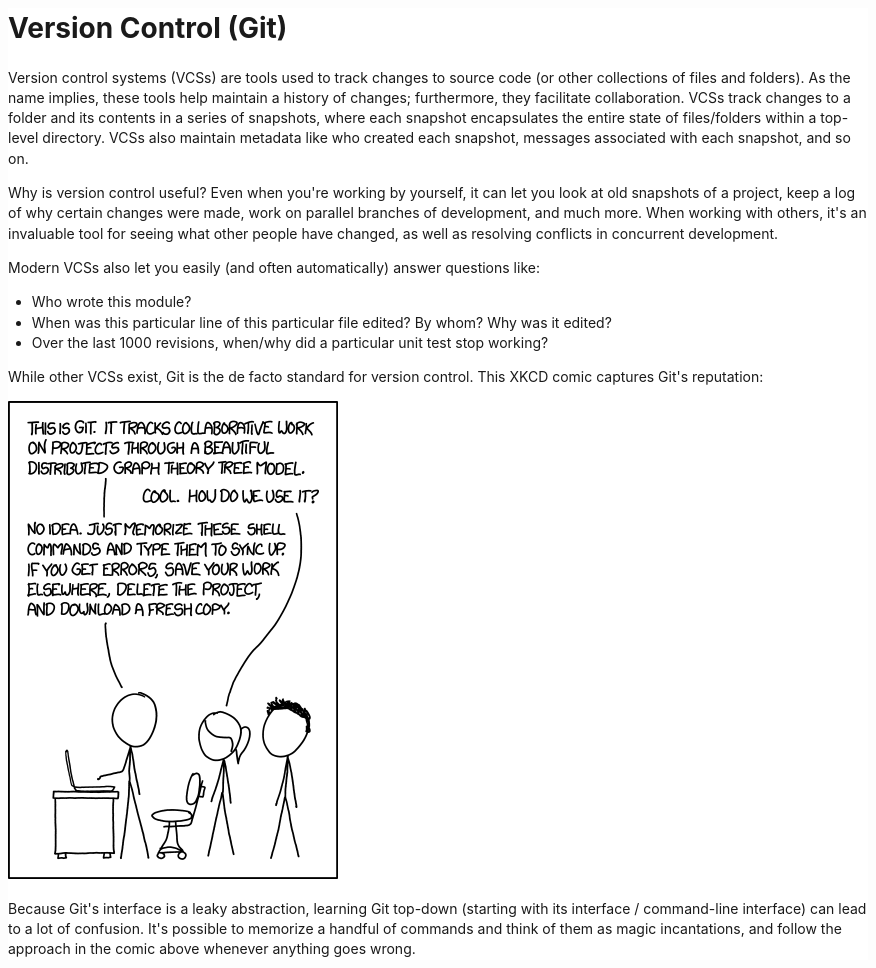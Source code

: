 # Version Control (Git)

Version control systems (VCSs) are tools used to track changes to source code (or other collections of files and folders). As the name implies, these tools help maintain a history of changes; furthermore, they facilitate collaboration. VCSs track changes to a folder and its contents in a series of snapshots, where each snapshot encapsulates the entire state of files/folders within a top-level directory. VCSs also maintain metadata like who created each snapshot, messages associated with each snapshot, and so on.

Why is version control useful? Even when you're working by yourself, it can let you look at old snapshots of a project, keep a log of why certain changes were made, work on parallel branches of development, and much more. When working with others, it's an invaluable tool for seeing what other people have changed, as well as resolving conflicts in concurrent development.

Modern VCSs also let you easily (and often automatically) answer questions like:

* Who wrote this module?
* When was this particular line of this particular file edited? By whom? Why was it edited?
* Over the last 1000 revisions, when/why did a particular unit test stop working?

While other VCSs exist, Git is the de facto standard for version control. This XKCD comic captures Git's reputation:

<img src="./Version Control (Git).assets/git.png" alt="xkcd 1597" />

Because Git's interface is a leaky abstraction, learning Git top-down (starting with its interface / command-line interface) can lead to a lot of confusion. It's possible to memorize a handful of commands and think of them as magic incantations, and follow the approach in the comic above whenever anything goes wrong.

